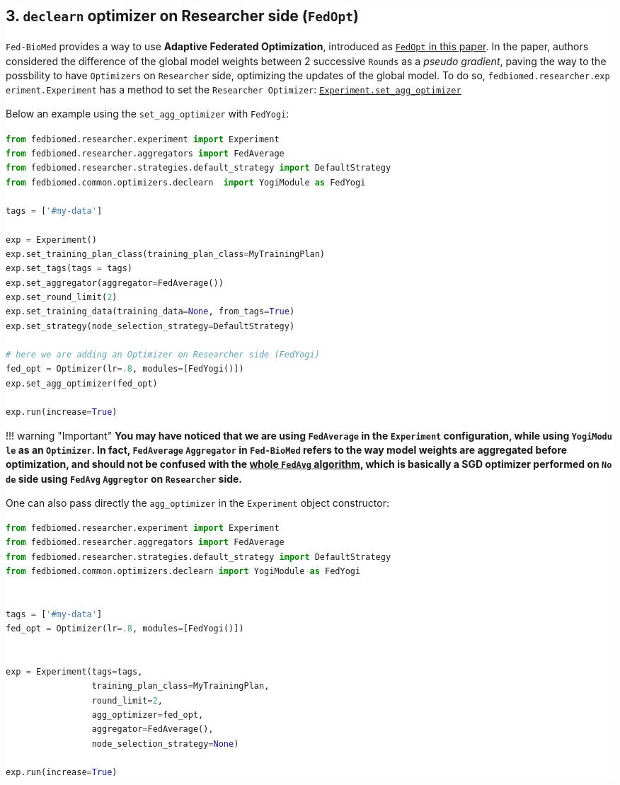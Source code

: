 ## 3. `declearn` optimizer on Researcher side (`FedOpt`)

`Fed-BioMed` provides a way to use  **Adaptive Federated Optimization**, introduced as [`FedOpt` in this paper](https://arxiv.org/pdf/2003.00295.pdf). In the paper, authors considered the difference of the global model weights between 2 successive `Rounds` as a *pseudo gradient*, paving the way to the possbility to have `Optimizers` on `Researcher` side, optimizing the updates of the global model.
To do so, `fedbiomed.researcher.experiment.Experiment` has a method to set the `Researcher Optimizer`: [`Experiment.set_agg_optimizer`](../../developer/api/researcher/experiment/#fedbiomed.researcher.experiment.Experiment.set_agg_optimizer)

Below an example using the `set_agg_optimizer` with `FedYogi`:

```python
from fedbiomed.researcher.experiment import Experiment
from fedbiomed.researcher.aggregators import FedAverage
from fedbiomed.researcher.strategies.default_strategy import DefaultStrategy
from fedbiomed.common.optimizers.declearn  import YogiModule as FedYogi

tags = ['#my-data']

exp = Experiment()
exp.set_training_plan_class(training_plan_class=MyTrainingPlan)
exp.set_tags(tags = tags)
exp.set_aggregator(aggregator=FedAverage())
exp.set_round_limit(2)
exp.set_training_data(training_data=None, from_tags=True)
exp.set_strategy(node_selection_strategy=DefaultStrategy)

# here we are adding an Optimizer on Researcher side (FedYogi)
fed_opt = Optimizer(lr=.8, modules=[FedYogi()])
exp.set_agg_optimizer(fed_opt)

exp.run(increase=True)
```

!!! warning "Important"
    **You may have noticed that we are using `FedAverage` in the `Experiment` configuration, while using `YogiModule` as an `Optimizer`. In fact, `FedAverage` `Aggregator` in `Fed-BioMed` refers to the way model weights are aggregated before optimization, and should not be confused with the [whole `FedAvg` algorithm](https://arxiv.org/abs/1602.05629), which is basically a SGD optimizer performed on `Node` side using `FedAvg` `Aggregtor` on `Researcher` side.**

One can also pass directly the `agg_optimizer` in the `Experiment` object constructor:

```python
from fedbiomed.researcher.experiment import Experiment
from fedbiomed.researcher.aggregators import FedAverage
from fedbiomed.researcher.strategies.default_strategy import DefaultStrategy
from fedbiomed.common.optimizers.declearn import YogiModule as FedYogi


tags = ['#my-data']
fed_opt = Optimizer(lr=.8, modules=[FedYogi()])


exp = Experiment(tags=tags,
                 training_plan_class=MyTrainingPlan,
                 round_limit=2,
                 agg_optimizer=fed_opt,
                 aggregator=FedAverage(),
                 node_selection_strategy=None)

exp.run(increase=True)

```